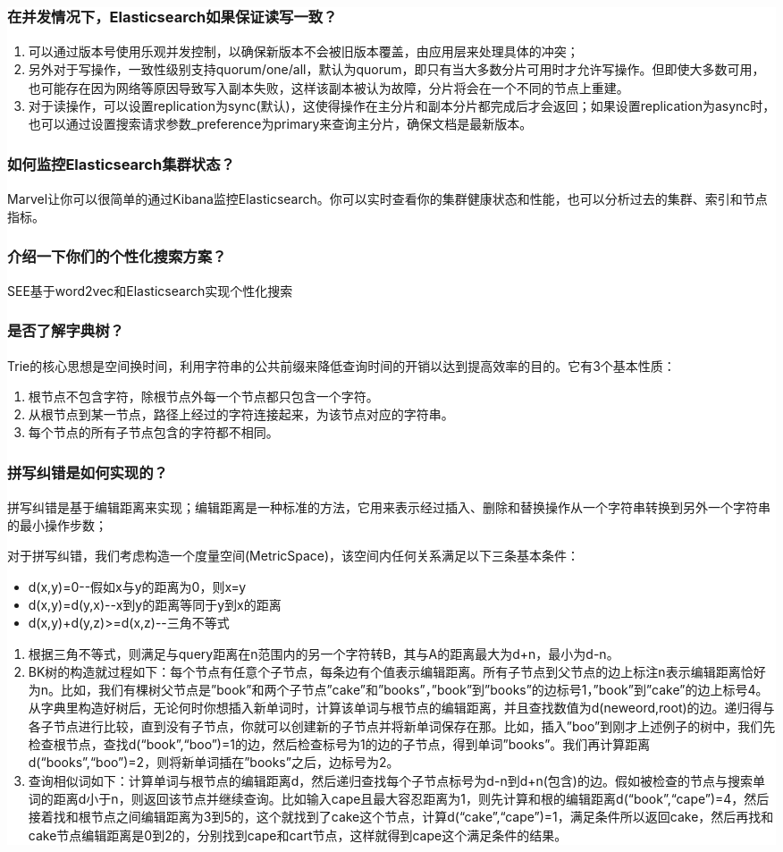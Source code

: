 ### 在并发情况下，Elasticsearch如果保证读写一致？

1. 可以通过版本号使用乐观并发控制，以确保新版本不会被旧版本覆盖，由应用层来处理具体的冲突；
2. 另外对于写操作，一致性级别支持quorum/one/all，默认为quorum，即只有当大多数分片可用时才允许写操作。但即使大多数可用，也可能存在因为网络等原因导致写入副本失败，这样该副本被认为故障，分片将会在一个不同的节点上重建。
3. 对于读操作，可以设置replication为sync(默认)，这使得操作在主分片和副本分片都完成后才会返回；如果设置replication为async时，也可以通过设置搜索请求参数_preference为primary来查询主分片，确保文档是最新版本。

### 如何监控Elasticsearch集群状态？

Marvel让你可以很简单的通过Kibana监控Elasticsearch。你可以实时查看你的集群健康状态和性能，也可以分析过去的集群、索引和节点指标。

### 介绍一下你们的个性化搜索方案？

SEE基于word2vec和Elasticsearch实现个性化搜索


### 是否了解字典树？

Trie的核心思想是空间换时间，利用字符串的公共前缀来降低查询时间的开销以达到提高效率的目的。它有3个基本性质：
1. 根节点不包含字符，除根节点外每一个节点都只包含一个字符。
2. 从根节点到某一节点，路径上经过的字符连接起来，为该节点对应的字符串。
3. 每个节点的所有子节点包含的字符都不相同。


### 拼写纠错是如何实现的？

拼写纠错是基于编辑距离来实现；编辑距离是一种标准的方法，它用来表示经过插入、删除和替换操作从一个字符串转换到另外一个字符串的最小操作步数；

对于拼写纠错，我们考虑构造一个度量空间(MetricSpace)，该空间内任何关系满足以下三条基本条件：

* d(x,y)=0--假如x与y的距离为0，则x=y
* d(x,y)=d(y,x)--x到y的距离等同于y到x的距离
* d(x,y)+d(y,z)>=d(x,z)--三角不等式

1. 根据三角不等式，则满足与query距离在n范围内的另一个字符转B，其与A的距离最大为d+n，最小为d-n。
2. BK树的构造就过程如下：每个节点有任意个子节点，每条边有个值表示编辑距离。所有子节点到父节点的边上标注n表示编辑距离恰好为n。比如，我们有棵树父节点是”book”和两个子节点”cake”和”books”，”book”到”books”的边标号1，”book”到”cake”的边上标号4。从字典里构造好树后，无论何时你想插入新单词时，计算该单词与根节点的编辑距离，并且查找数值为d(neweord,root)的边。递归得与各子节点进行比较，直到没有子节点，你就可以创建新的子节点并将新单词保存在那。比如，插入”boo”到刚才上述例子的树中，我们先检查根节点，查找d(“book”,“boo”)=1的边，然后检查标号为1的边的子节点，得到单词”books”。我们再计算距离d(“books”,“boo”)=2，则将新单词插在”books”之后，边标号为2。
3. 查询相似词如下：计算单词与根节点的编辑距离d，然后递归查找每个子节点标号为d-n到d+n(包含)的边。假如被检查的节点与搜索单词的距离d小于n，则返回该节点并继续查询。比如输入cape且最大容忍距离为1，则先计算和根的编辑距离d(“book”,“cape”)=4，然后接着找和根节点之间编辑距离为3到5的，这个就找到了cake这个节点，计算d(“cake”,“cape”)=1，满足条件所以返回cake，然后再找和cake节点编辑距离是0到2的，分别找到cape和cart节点，这样就得到cape这个满足条件的结果。